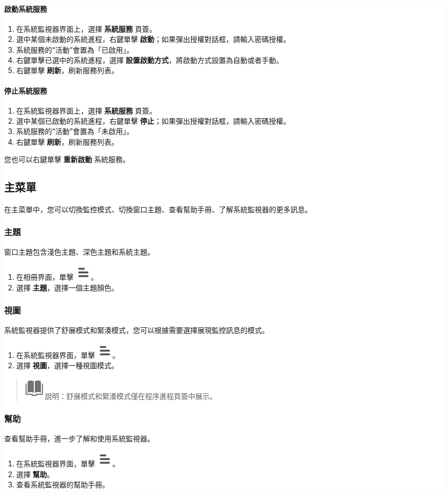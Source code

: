 #### 啟動系統服務

1. 在系統監視器界面上，選擇 **系統服務** 頁簽。
2. 選中某個未啟動的系統進程，右鍵單擊 **啟動**；如果彈出授權對話框，請輸入密碼授權。
3. 系統服務的“活動”會置為「已啟用」。
4. 右鍵單擊已選中的系統進程，選擇 **設置啟動方式**，將啟動方式設置為自動或者手動。
5. 右鍵單擊 **刷新**，刷新服務列表。

   

#### 停止系統服務

1. 在系統監視器界面上，選擇 **系統服務** 頁簽。
2. 選中某個已啟動的系統進程，右鍵單擊 **停止**；如果彈出授權對話框，請輸入密碼授權。
3. 系統服務的“活動”會置為「未啟用」。
4. 右鍵單擊 **刷新**，刷新服務列表。

您也可以右鍵單擊 **重新啟動** 系統服務。

## 主菜單

在主菜單中，您可以切換監控模式、切換窗口主題、查看幫助手冊、了解系統監視器的更多訊息。

### 主題

窗口主題包含淺色主題、深色主題和系統主題。

1. 在相冊界面，單擊 ![icon_menu](../common/icon_menu.svg)。
2. 選擇 **主題**，選擇一個主題顏色。

### 視圖

系統監視器提供了舒展模式和緊湊模式，您可以根據需要選擇展現監控訊息的模式。

1. 在系統監視器界面，單擊 ![icon_menu](../common/icon_menu.svg)。
2. 選擇 **視圖**，選擇一種視圖模式。

>![notes](../common/notes.svg)說明：舒展模式和緊湊模式僅在程序進程頁簽中展示。


### 幫助

查看幫助手冊，進一步了解和使用系統監視器。

1. 在系統監視器界面，單擊 ![icon_menu](../common/icon_menu.svg)。
2. 選擇 **幫助**。
3. 查看系統監視器的幫助手冊。
